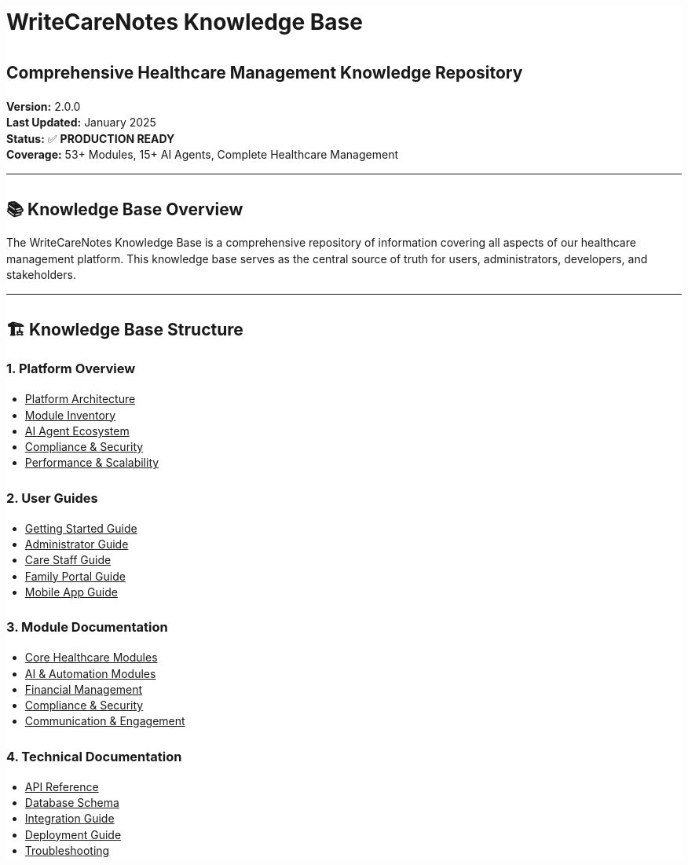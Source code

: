 # WriteCareNotes Knowledge Base
## Comprehensive Healthcare Management Knowledge Repository

**Version:** 2.0.0  
**Last Updated:** January 2025  
**Status:** ✅ **PRODUCTION READY**  
**Coverage:** 53+ Modules, 15+ AI Agents, Complete Healthcare Management  

---

## 📚 **Knowledge Base Overview**

The WriteCareNotes Knowledge Base is a comprehensive repository of information covering all aspects of our healthcare management platform. This knowledge base serves as the central source of truth for users, administrators, developers, and stakeholders.

---

## 🏗️ **Knowledge Base Structure**

### **1. Platform Overview**
- [Platform Architecture](./platform-architecture.md)
- [Module Inventory](./module-inventory.md)
- [AI Agent Ecosystem](./ai-agent-ecosystem.md)
- [Compliance & Security](./compliance-security.md)
- [Performance & Scalability](./performance-scalability.md)

### **2. User Guides**
- [Getting Started Guide](./user-guides/getting-started.md)
- [Administrator Guide](./user-guides/administrator.md)
- [Care Staff Guide](./user-guides/care-staff.md)
- [Family Portal Guide](./user-guides/family-portal.md)
- [Mobile App Guide](./user-guides/mobile-app.md)

### **3. Module Documentation**
- [Core Healthcare Modules](./modules/healthcare.md)
- [AI & Automation Modules](./modules/ai-automation.md)
- [Financial Management](./modules/financial.md)
- [Compliance & Security](./modules/compliance.md)
- [Communication & Engagement](./modules/communication.md)

### **4. Technical Documentation**
- [API Reference](./technical/api-reference.md)
- [Database Schema](./technical/database-schema.md)
- [Integration Guide](./technical/integration.md)
- [Deployment Guide](./technical/deployment.md)
- [Troubleshooting](./technical/troubleshooting.md)
